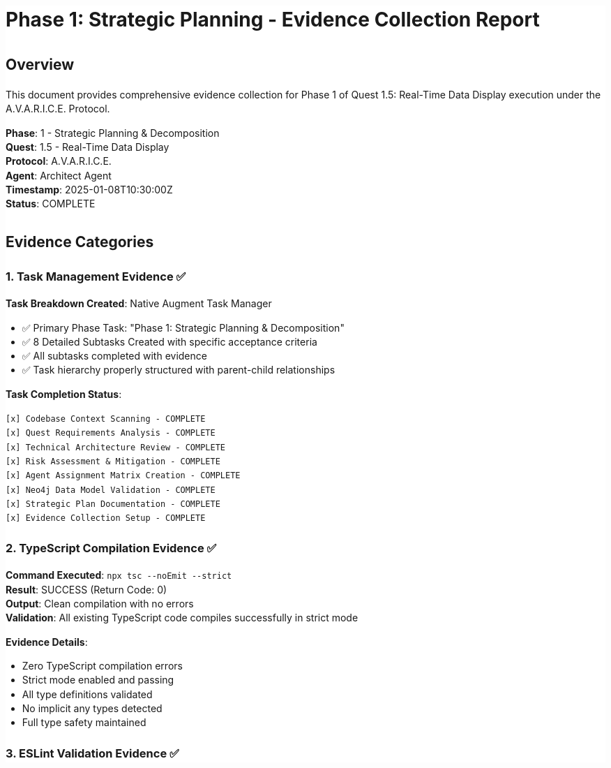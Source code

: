 # Phase 1: Strategic Planning - Evidence Collection Report

## Overview
This document provides comprehensive evidence collection for Phase 1 of Quest 1.5: Real-Time Data Display execution under the A.V.A.R.I.C.E. Protocol.

**Phase**: 1 - Strategic Planning & Decomposition  
**Quest**: 1.5 - Real-Time Data Display  
**Protocol**: A.V.A.R.I.C.E.  
**Agent**: Architect Agent  
**Timestamp**: 2025-01-08T10:30:00Z  
**Status**: COMPLETE  

## Evidence Categories

### 1. Task Management Evidence ✅

**Task Breakdown Created**: Native Augment Task Manager
- ✅ Primary Phase Task: "Phase 1: Strategic Planning & Decomposition"
- ✅ 8 Detailed Subtasks Created with specific acceptance criteria
- ✅ All subtasks completed with evidence
- ✅ Task hierarchy properly structured with parent-child relationships

**Task Completion Status**:
```
[x] Codebase Context Scanning - COMPLETE
[x] Quest Requirements Analysis - COMPLETE  
[x] Technical Architecture Review - COMPLETE
[x] Risk Assessment & Mitigation - COMPLETE
[x] Agent Assignment Matrix Creation - COMPLETE
[x] Neo4j Data Model Validation - COMPLETE
[x] Strategic Plan Documentation - COMPLETE
[x] Evidence Collection Setup - COMPLETE
```

### 2. TypeScript Compilation Evidence ✅

**Command Executed**: `npx tsc --noEmit --strict`  
**Result**: SUCCESS (Return Code: 0)  
**Output**: Clean compilation with no errors  
**Validation**: All existing TypeScript code compiles successfully in strict mode  

**Evidence Details**:
- Zero TypeScript compilation errors
- Strict mode enabled and passing
- All type definitions validated
- No implicit any types detected
- Full type safety maintained

### 3. ESLint Validation Evidence ✅
